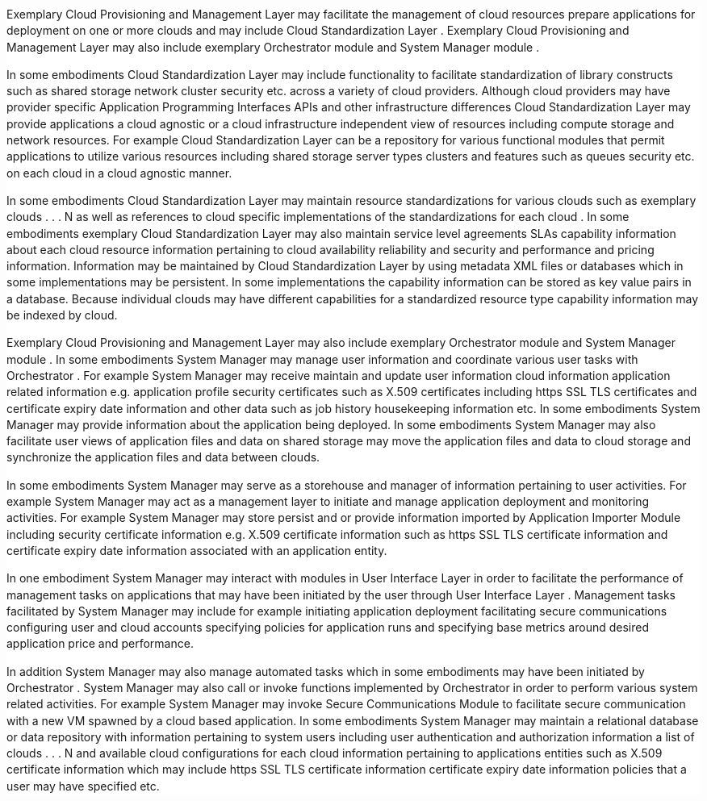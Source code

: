Exemplary Cloud Provisioning and Management Layer may facilitate the management of cloud resources prepare applications for deployment on one or more clouds and may include Cloud Standardization Layer . Exemplary Cloud Provisioning and Management Layer may also include exemplary Orchestrator module and System Manager module .

In some embodiments Cloud Standardization Layer may include functionality to facilitate standardization of library constructs such as shared storage network cluster security etc. across a variety of cloud providers. Although cloud providers may have provider specific Application Programming Interfaces APIs and other infrastructure differences Cloud Standardization Layer may provide applications a cloud agnostic or a cloud infrastructure independent view of resources including compute storage and network resources. For example Cloud Standardization Layer can be a repository for various functional modules that permit applications to utilize various resources including shared storage server types clusters and features such as queues security etc. on each cloud in a cloud agnostic manner.

In some embodiments Cloud Standardization Layer may maintain resource standardizations for various clouds such as exemplary clouds . . . N as well as references to cloud specific implementations of the standardizations for each cloud . In some embodiments exemplary Cloud Standardization Layer may also maintain service level agreements SLAs capability information about each cloud resource information pertaining to cloud availability reliability and security and performance and pricing information. Information may be maintained by Cloud Standardization Layer by using metadata XML files or databases which in some implementations may be persistent. In some implementations the capability information can be stored as key value pairs in a database. Because individual clouds may have different capabilities for a standardized resource type capability information may be indexed by cloud.

Exemplary Cloud Provisioning and Management Layer may also include exemplary Orchestrator module and System Manager module . In some embodiments System Manager may manage user information and coordinate various user tasks with Orchestrator . For example System Manager may receive maintain and update user information cloud information application related information e.g. application profile security certificates such as X.509 certificates including https SSL TLS certificates and certificate expiry date information and other data such as job history housekeeping information etc. In some embodiments System Manager may provide information about the application being deployed. In some embodiments System Manager may also facilitate user views of application files and data on shared storage may move the application files and data to cloud storage and synchronize the application files and data between clouds.

In some embodiments System Manager may serve as a storehouse and manager of information pertaining to user activities. For example System Manager may act as a management layer to initiate and manage application deployment and monitoring activities. For example System Manager may store persist and or provide information imported by Application Importer Module including security certificate information e.g. X.509 certificate information such as https SSL TLS certificate information and certificate expiry date information associated with an application entity.

In one embodiment System Manager may interact with modules in User Interface Layer in order to facilitate the performance of management tasks on applications that may have been initiated by the user through User Interface Layer . Management tasks facilitated by System Manager may include for example initiating application deployment facilitating secure communications configuring user and cloud accounts specifying policies for application runs and specifying base metrics around desired application price and performance.

In addition System Manager may also manage automated tasks which in some embodiments may have been initiated by Orchestrator . System Manager may also call or invoke functions implemented by Orchestrator in order to perform various system related activities. For example System Manager may invoke Secure Communications Module to facilitate secure communication with a new VM spawned by a cloud based application. In some embodiments System Manager may maintain a relational database or data repository with information pertaining to system users including user authentication and authorization information a list of clouds . . . N and available cloud configurations for each cloud information pertaining to applications entities such as X.509 certificate information which may include https SSL TLS certificate information certificate expiry date information policies that a user may have specified etc.
